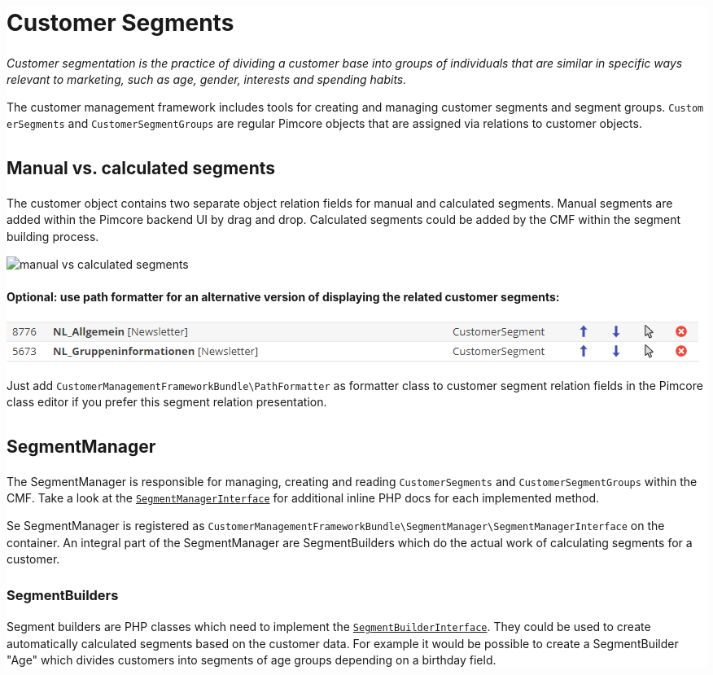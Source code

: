 # Customer Segments

*Customer segmentation is the practice of dividing a customer base into groups of individuals that are similar in specific 
ways relevant to marketing, such as age, gender, interests and spending habits.*

The customer management framework includes tools for creating and managing customer segments and segment groups. 
`CustomerSegments` and `CustomerSegmentGroups` are regular Pimcore objects that are assigned via relations to customer objects.


## Manual vs. calculated segments

The customer object contains two separate object relation fields for manual and calculated segments. Manual segments are 
added within the Pimcore backend UI by drag and drop. Calculated segments could be added by the CMF within the segment building 
process.

![manual vs calculated segments](./img/Segments.png)

#### Optional: use path formatter for an alternative version of displaying the related customer segments:
![custom path formatter](./img/customer-segments-path-formatter.png)

Just add `CustomerManagementFrameworkBundle\PathFormatter` as formatter class to customer segment relation fields in the Pimcore class editor if you prefer this segment relation presentation.

## SegmentManager

The SegmentManager is responsible for managing, creating and reading `CustomerSegments` and `CustomerSegmentGroups` within 
the CMF. Take a look at the [`SegmentManagerInterface`](https://github.com/pimcore/customer-data-framework/blob/master/src/SegmentManager/SegmentManagerInterface.php) 
for additional inline PHP docs for each implemented method.

Se SegmentManager is registered as `CustomerManagementFrameworkBundle\SegmentManager\SegmentManagerInterface` on the container. 
An integral part of the SegmentManager are SegmentBuilders which do the actual work of calculating segments for a customer. 

### SegmentBuilders

Segment builders are PHP classes which need to implement the 
[`SegmentBuilderInterface`](https://github.com/pimcore/customer-data-framework/blob/master/src/SegmentBuilder/SegmentBuilderInterface.php). 
They could be used to create automatically calculated segments based on the customer data. For example it would be possible 
to create a SegmentBuilder "Age" which divides customers into segments of age groups depending on a birthday field.
